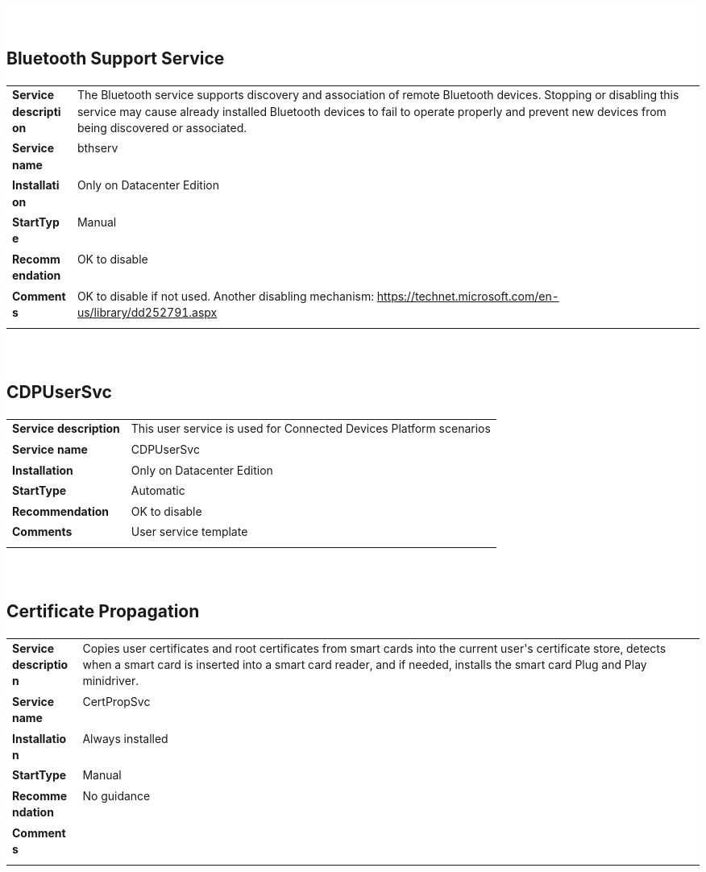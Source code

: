 <br />			

## Bluetooth Support Service			
| | |			
|---|---|	
|	**Service description**	|	The Bluetooth service supports discovery and association of remote Bluetooth devices.  Stopping or disabling this service may cause already installed Bluetooth devices to fail to operate properly and prevent new devices from being discovered or associated.
|	**Service name**	|	bthserv
|	**Installation**	|	Only on Datacenter Edition
|	**StartType**	|	Manual
|	**Recommendation**	|	OK to disable
|	**Comments**	|	OK to disable if not used. Another disabling mechanism: https://technet.microsoft.com/en-us/library/dd252791.aspx
|||			
			
<br />			


## CDPUserSvc			
| | |			
|---|---|	
|	**Service description**	|	This user service is used for Connected Devices Platform scenarios
|	**Service name**	|	CDPUserSvc
|	**Installation**	|	Only on Datacenter Edition
|	**StartType**	|	Automatic
|	**Recommendation**	|	OK to disable
|	**Comments**	|	User service template
|||			
			
<br />			


## 	Certificate Propagation		
| | |			
|---|---|
|	**Service description**	|	Copies user certificates and root certificates from smart cards into the current user's certificate store, detects when a smart card is inserted into a smart card reader, and if needed, installs the smart card Plug and Play minidriver.
|	**Service name**	|	CertPropSvc
|	**Installation**	|	Always installed
|	**StartType**	|	Manual
|	**Recommendation**	| No guidance	
|	**Comments**	|	
|||			
			
